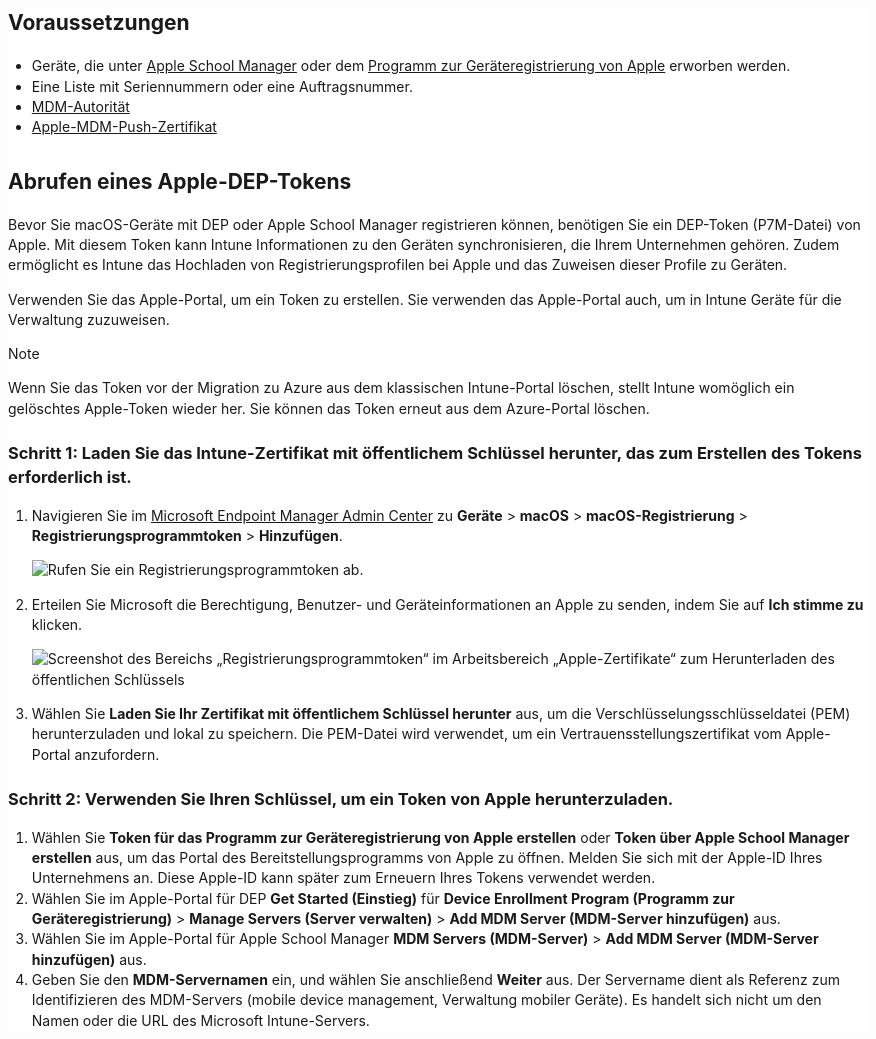 ## <a name="prerequisites"></a>Voraussetzungen

- Geräte, die unter [Apple School Manager](https://school.apple.com/) oder dem [Programm zur Geräteregistrierung von Apple](http://deploy.apple.com) erworben werden.
- Eine Liste mit Seriennummern oder eine Auftragsnummer.
- [MDM-Autorität](../fundamentals/mdm-authority-set.md)
- [Apple-MDM-Push-Zertifikat](../enrollment/apple-mdm-push-certificate-get.md)

## <a name="get-an-apple-dep-token"></a>Abrufen eines Apple-DEP-Tokens

Bevor Sie macOS-Geräte mit DEP oder Apple School Manager registrieren können, benötigen Sie ein DEP-Token (P7M-Datei) von Apple. Mit diesem Token kann Intune Informationen zu den Geräten synchronisieren, die Ihrem Unternehmen gehören. Zudem ermöglicht es Intune das Hochladen von Registrierungsprofilen bei Apple und das Zuweisen dieser Profile zu Geräten.

Verwenden Sie das Apple-Portal, um ein Token zu erstellen. Sie verwenden das Apple-Portal auch, um in Intune Geräte für die Verwaltung zuzuweisen.

> [!NOTE]
> Wenn Sie das Token vor der Migration zu Azure aus dem klassischen Intune-Portal löschen, stellt Intune womöglich ein gelöschtes Apple-Token wieder her. Sie können das Token erneut aus dem Azure-Portal löschen.

### <a name="step-1-download-the-intune-public-key-certificate-required-to-create-the-token"></a>Schritt 1: Laden Sie das Intune-Zertifikat mit öffentlichem Schlüssel herunter, das zum Erstellen des Tokens erforderlich ist.

1. Navigieren Sie im [Microsoft Endpoint Manager Admin Center](https://go.microsoft.com/fwlink/?linkid=2109431) zu **Geräte** > **macOS** > **macOS-Registrierung** > **Registrierungsprogrammtoken** > **Hinzufügen**.

    ![Rufen Sie ein Registrierungsprogrammtoken ab.](./media/device-enrollment-program-enroll-macos/image01.png)

2. Erteilen Sie Microsoft die Berechtigung, Benutzer- und Geräteinformationen an Apple zu senden, indem Sie auf **Ich stimme zu** klicken.

   ![Screenshot des Bereichs „Registrierungsprogrammtoken“ im Arbeitsbereich „Apple-Zertifikate“ zum Herunterladen des öffentlichen Schlüssels](./media/device-enrollment-program-enroll-macos/add-enrollment-program-token-pane.png)

3. Wählen Sie **Laden Sie Ihr Zertifikat mit öffentlichem Schlüssel herunter** aus, um die Verschlüsselungsschlüsseldatei (PEM) herunterzuladen und lokal zu speichern. Die PEM-Datei wird verwendet, um ein Vertrauensstellungszertifikat vom Apple-Portal anzufordern.

### <a name="step-2-use-your-key-to-download-a-token-from-apple"></a>Schritt 2: Verwenden Sie Ihren Schlüssel, um ein Token von Apple herunterzuladen.

1. Wählen Sie **Token für das Programm zur Geräteregistrierung von Apple erstellen** oder **Token über Apple School Manager erstellen** aus, um das Portal des Bereitstellungsprogramms von Apple zu öffnen. Melden Sie sich mit der Apple-ID Ihres Unternehmens an. Diese Apple-ID kann später zum Erneuern Ihres Tokens verwendet werden.
2. Wählen Sie im Apple-Portal für DEP **Get Started (Einstieg)** für **Device Enrollment Program (Programm zur Geräteregistrierung)**  > **Manage Servers (Server verwalten)**  > **Add MDM Server (MDM-Server hinzufügen)** aus.
3. Wählen Sie im Apple-Portal für Apple School Manager **MDM Servers (MDM-Server)**  > **Add MDM Server (MDM-Server hinzufügen)** aus.
4. Geben Sie den **MDM-Servernamen** ein, und wählen Sie anschließend **Weiter** aus. Der Servername dient als Referenz zum Identifizieren des MDM-Servers (mobile device management, Verwaltung mobiler Geräte). Es handelt sich nicht um den Namen oder die URL des Microsoft Intune-Servers.
